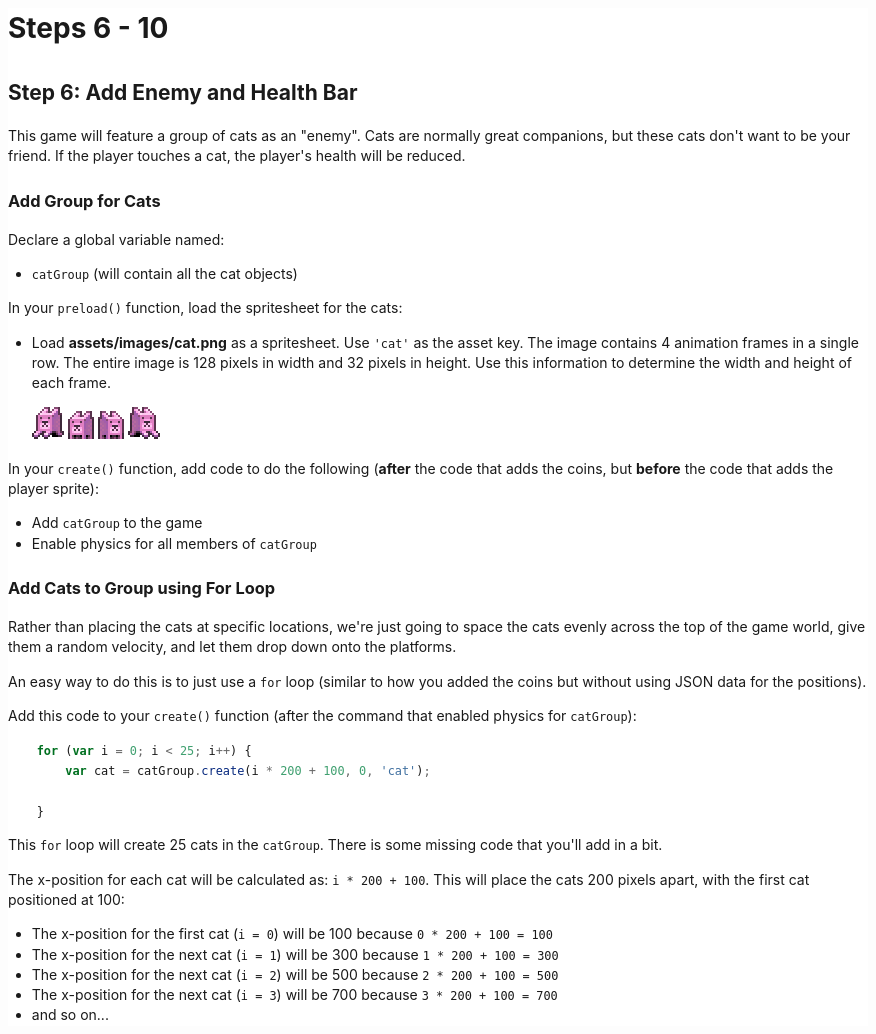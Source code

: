 # Steps 6 - 10

## Step 6: Add Enemy and Health Bar

This game will feature a group of cats as an "enemy". Cats are normally great companions, but these cats don't want to be your friend. If the player touches a cat, the player's health will be reduced.

### Add Group for Cats

Declare a global variable named:

* `catGroup` (will contain all the cat objects)

In your `preload()` function, load the spritesheet for the cats:

*   Load **assets/images/cat.png** as a spritesheet. Use `'cat'` as the asset key. The image contains 4 animation frames in a single row. The entire image is 128 pixels in width and 32 pixels in height. Use this information to determine the width and height of each frame.

    ![](../../.gitbook/assets/cat.png)

In your `create()` function, add code to do the following (**after** the code that adds the coins, but **before** the code that adds the player sprite):

* Add `catGroup` to the game
* Enable physics for all members of `catGroup`

### Add Cats to Group using For Loop

Rather than placing the cats at specific locations, we're just going to space the cats evenly across the top of the game world, give them a random velocity, and let them drop down onto the platforms.

An easy way to do this is to just use a `for` loop (similar to how you added the coins but without using JSON data for the positions).

Add this code to your `create()` function (after the command that enabled physics for `catGroup`):

```javascript
    for (var i = 0; i < 25; i++) {
        var cat = catGroup.create(i * 200 + 100, 0, 'cat');

    }
```

This `for` loop will create 25 cats in the `catGroup`. There is some missing code that you'll add in a bit.

The x-position for each cat will be calculated as: `i * 200 + 100`. This will place the cats 200 pixels apart, with the first cat positioned at 100:

* The x-position for the first cat (`i = 0`) will be 100 because `0 * 200 + 100 = 100`
* The x-position for the next cat (`i = 1`) will be 300 because `1 * 200 + 100 = 300`
* The x-position for the next cat (`i = 2`) will be 500 because `2 * 200 + 100 = 500`
* The x-position for the next cat (`i = 3`) will be 700 because `3 * 200 + 100 = 700`
* and so on...
